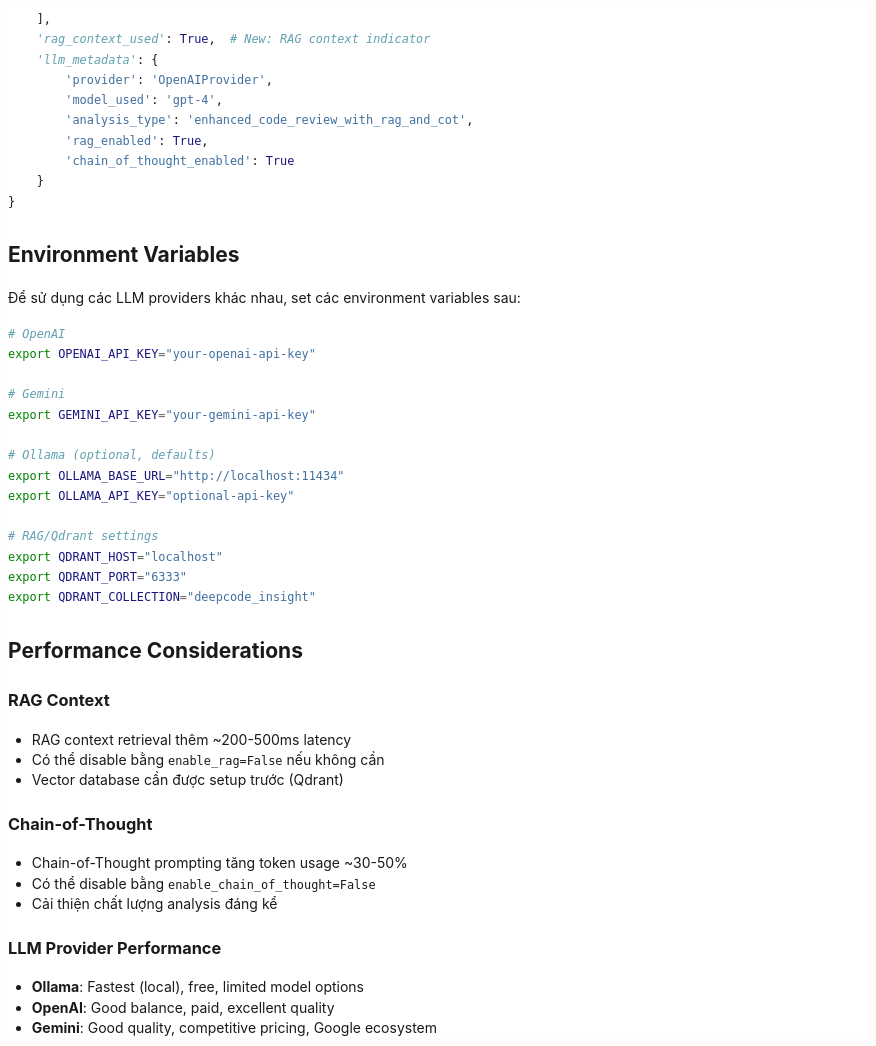 ```python
    ],
    'rag_context_used': True,  # New: RAG context indicator
    'llm_metadata': {
        'provider': 'OpenAIProvider',
        'model_used': 'gpt-4',
        'analysis_type': 'enhanced_code_review_with_rag_and_cot',
        'rag_enabled': True,
        'chain_of_thought_enabled': True
    }
}
```

## Environment Variables

Để sử dụng các LLM providers khác nhau, set các environment variables sau:

```bash
# OpenAI
export OPENAI_API_KEY="your-openai-api-key"

# Gemini
export GEMINI_API_KEY="your-gemini-api-key"

# Ollama (optional, defaults)
export OLLAMA_BASE_URL="http://localhost:11434"
export OLLAMA_API_KEY="optional-api-key"

# RAG/Qdrant settings
export QDRANT_HOST="localhost"
export QDRANT_PORT="6333"
export QDRANT_COLLECTION="deepcode_insight"
```

## Performance Considerations

### RAG Context
- RAG context retrieval thêm ~200-500ms latency
- Có thể disable bằng `enable_rag=False` nếu không cần
- Vector database cần được setup trước (Qdrant)

### Chain-of-Thought
- Chain-of-Thought prompting tăng token usage ~30-50%
- Có thể disable bằng `enable_chain_of_thought=False`
- Cải thiện chất lượng analysis đáng kể

### LLM Provider Performance
- **Ollama**: Fastest (local), free, limited model options
- **OpenAI**: Good balance, paid, excellent quality
- **Gemini**: Good quality, competitive pricing, Google ecosystem
